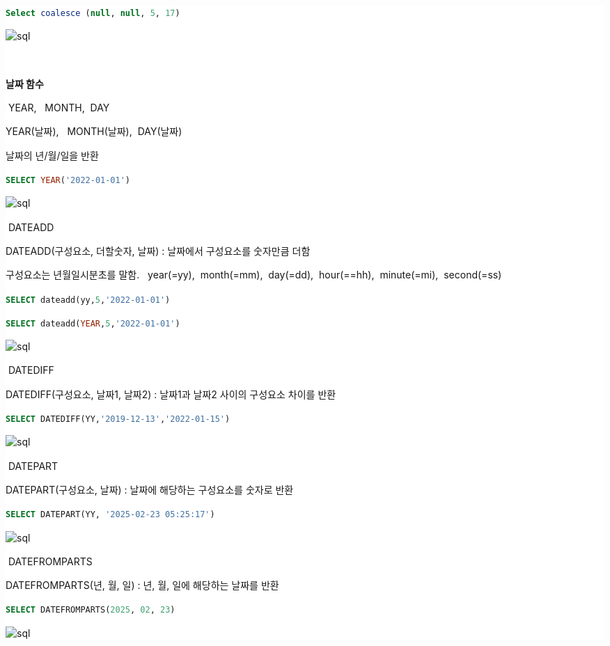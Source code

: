 ~~~sql
Select coalesce (null, null, 5, 17)
~~~

![sql](assets/built/images/sql/SQL14.JPG)

<br>

<strong class="subtitle2_fontAwesome">날짜 함수</strong>

<i class="fa fa-star-o"></i> &#160;YEAR, &#160; MONTH,&#160; DAY

YEAR(날짜), &#160; MONTH(날짜), &#160;DAY(날짜)

날짜의 년/월/일을 반환

~~~SQL
SELECT YEAR('2022-01-01')
~~~

![sql](assets/built/images/sql/SQL23.JPG)

<i class="fa fa-star-o"></i> &#160;DATEADD

DATEADD(구성요소, 더할숫자, 날짜) : 날짜에서 구성요소를 숫자만큼 더함

구성요소는 년월일시분초를 말함. &#160; year(=yy),&#160; month(=mm),&#160; day(=dd),&#160; hour(==hh),&#160; minute(=mi),&#160; second(=ss)

~~~sql
SELECT dateadd(yy,5,'2022-01-01')
~~~

~~~SQL
SELECT dateadd(YEAR,5,'2022-01-01')
~~~

![sql](assets/built/images/sql/SQL24.JPG)

<i class="fa fa-star-o"></i> &#160;DATEDIFF

DATEDIFF(구성요소, 날짜1, 날짜2) : 날짜1과 날짜2 사이의 구성요소 차이를 반환

~~~SQL
SELECT DATEDIFF(YY,'2019-12-13','2022-01-15')
~~~

![sql](assets/built/images/sql/SQL25.JPG)

<i class="fa fa-star-o"></i> &#160;DATEPART

DATEPART(구성요소, 날짜) : 날짜에 해당하는 구성요소를 숫자로 반환

~~~SQL
SELECT DATEPART(YY, '2025-02-23 05:25:17')
~~~

![sql](assets/built/images/sql/SQL26.JPG)

<i class="fa fa-star-o"></i> &#160;DATEFROMPARTS

DATEFROMPARTS(년, 월, 일) : 년, 월, 일에 해당하는 날짜를 반환

~~~SQL
SELECT DATEFROMPARTS(2025, 02, 23)
~~~

![sql](assets/built/images/sql/SQL27.JPG)
